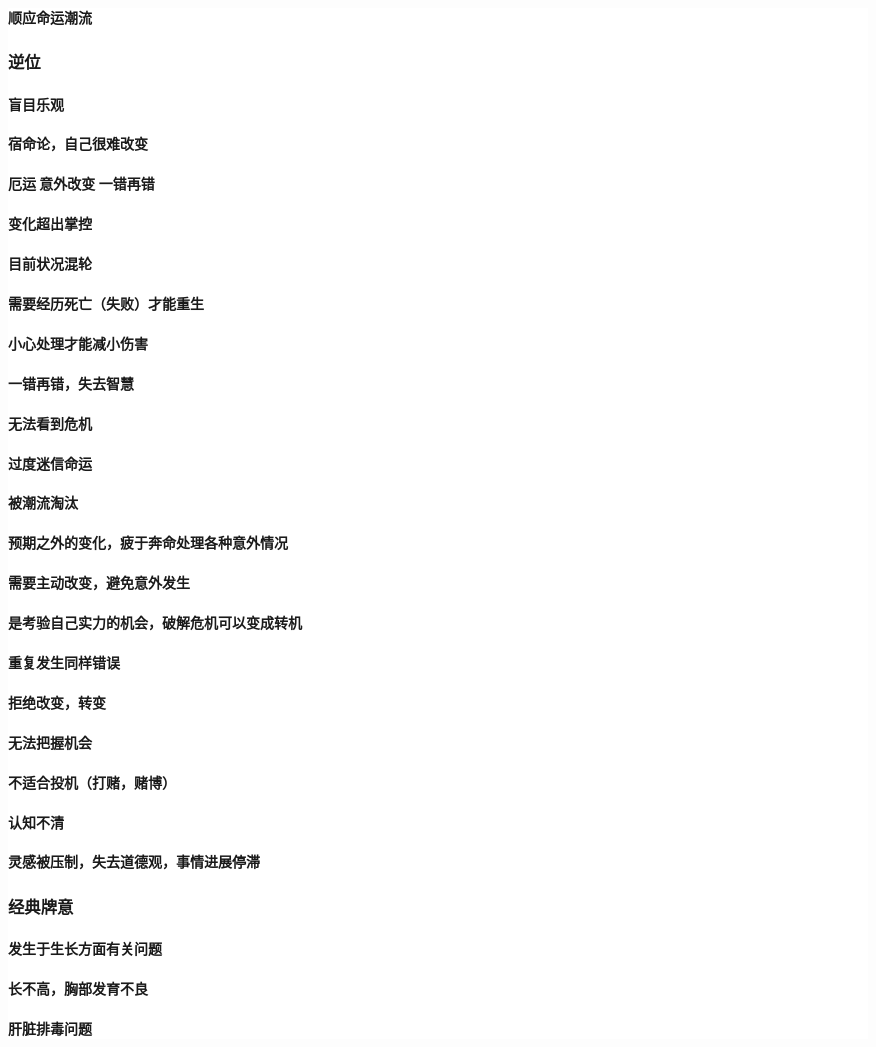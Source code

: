 #### 顺应命运潮流

### 逆位

#### 盲目乐观

#### 宿命论，自己很难改变

#### 厄运 意外改变 一错再错

#### 变化超出掌控

#### 目前状况混轮

#### 需要经历死亡（失败）才能重生

#### 小心处理才能减小伤害

#### 一错再错，失去智慧

#### 无法看到危机

#### 过度迷信命运

#### 被潮流淘汰

#### 预期之外的变化，疲于奔命处理各种意外情况

#### 需要主动改变，避免意外发生

#### 是考验自己实力的机会，破解危机可以变成转机

#### 重复发生同样错误

#### 拒绝改变，转变

#### 无法把握机会

#### 不适合投机（打赌，赌博）

#### 认知不清

#### 灵感被压制，失去道德观，事情进展停滞

### 经典牌意

#### 发生于生长方面有关问题

#### 长不高，胸部发育不良

#### 肝脏排毒问题
